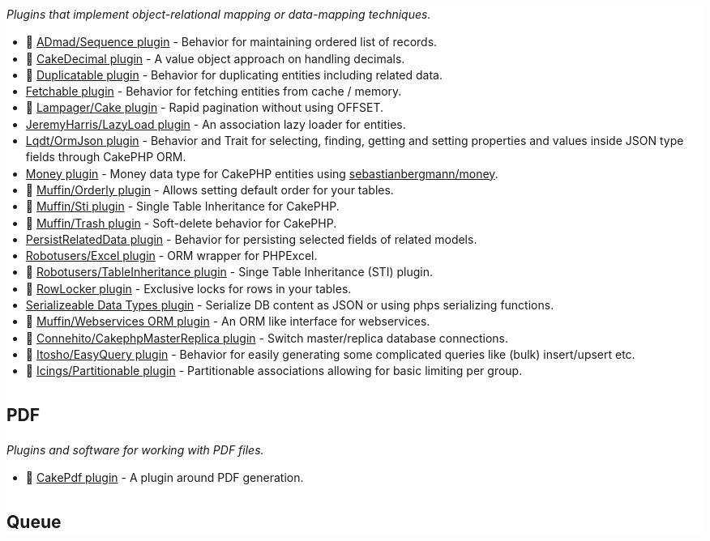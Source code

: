 *Plugins that implement object-relational mapping or data-mapping techniques.*

-   :strawberry: [ADmad/Sequence plugin](https://github.com/ADmad/cakephp-sequence) - Behavior for maintaining ordered list of records.
-   :strawberry: [CakeDecimal plugin](https://github.com/dereuromark/cakephp-decimal) - A value object approach on handling decimals.
-   :strawberry: [Duplicatable plugin](https://github.com/riesenia/cakephp-duplicatable) - Behavior for duplicating entities including related data.
-   [Fetchable plugin](https://github.com/riesenia/cakephp-fetchable) - Behavior for fetching entities from cache / memory.
-   :strawberry: [Lampager/Cake plugin](https://github.com/lampager/lampager-cakephp) - Rapid pagination without using OFFSET.
-   [JeremyHarris/LazyLoad plugin](https://github.com/jeremyharris/cakephp-lazyload) - An association lazy loader for entities.
-   [Lqdt/OrmJson plugin](https://github.com/liqueurdetoile/cakephp-orm-json) - Behavior and Trait for selecting, finding, getting and setting properties and values inside JSON type fields through CakePHP ORM.
-   [Money plugin](https://github.com/gourmet/money) - Money data type for CakePHP entities using [sebastianbergmann/money](https://github.com/sebastianbergmann/money).
-   :strawberry: [Muffin/Orderly plugin](https://github.com/usemuffin/orderly) - Allows setting default order for your tables.
-   :strawberry: [Muffin/Sti plugin](https://github.com/UseMuffin/Sti) - Single Table Inheritance for CakePHP.
-   :strawberry: [Muffin/Trash plugin](https://github.com/usemuffin/trash) - Soft-delete behavior for CakePHP.
-   [PersistRelatedData plugin](https://github.com/riesenia/persist-related-data) - Behavior for persisting selected fields of related models.
-   [Robotusers/Excel plugin](https://github.com/robotusers/cakephp-excel) - ORM wrapper for PHPExcel.
-   :strawberry: [Robotusers/TableInheritance plugin](https://github.com/robotusers/cakephp-table-inheritance) - Singe Table Inheritance (STI) plugin.
-   :strawberry: [RowLocker plugin](https://github.com/lorenzo/row-locker) - Exclusive locks for rows in your tables.
-   [Serializeable Data Types plugin](https://github.com/burzum/cakephp-serialize-data-types) - Serialize DB content as JSON or using phps serializing functions.
-   :strawberry: [Muffin/Webservices ORM plugin](https://github.com/usemuffin/webservice) - An ORM like interface for webservices.
-   :strawberry: [Connehito/CakephpMasterReplica plugin](https://github.com/Connehito/cakephp-master-replica) - Switch master/replica database connections.
-   :strawberry: [Itosho/EasyQuery plugin](https://github.com/itosho/easy-query) - Behavior for easily generating some complicated queries like (bulk) insert/upsert etc.
-   :strawberry: [Icings/Partitionable plugin](https://github.com/icings/partitionable) - Partitionable associations allowing for basic limiting per group.

PDF
---

*Plugins and software for working with PDF files.*

-   :strawberry: [CakePdf plugin](https://github.com/FriendsOfCake/CakePdf) - A plugin around PDF generation.

Queue
-----
